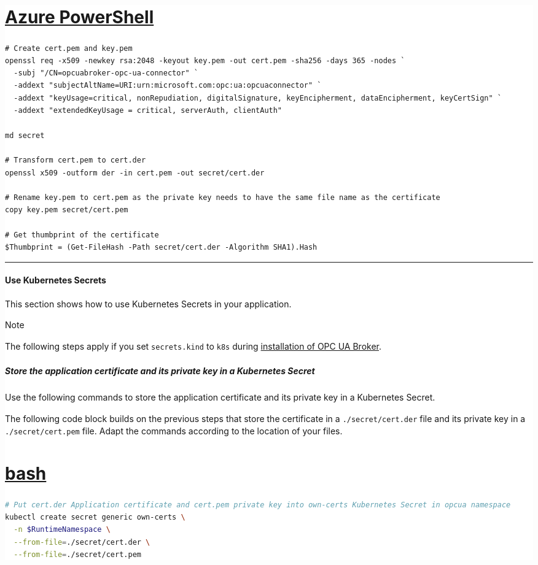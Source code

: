 # [Azure PowerShell](#tab/azure-powershell)

```azurepowershell
# Create cert.pem and key.pem
openssl req -x509 -newkey rsa:2048 -keyout key.pem -out cert.pem -sha256 -days 365 -nodes `
  -subj "/CN=opcuabroker-opc-ua-connector" `
  -addext "subjectAltName=URI:urn:microsoft.com:opc:ua:opcuaconnector" `
  -addext "keyUsage=critical, nonRepudiation, digitalSignature, keyEncipherment, dataEncipherment, keyCertSign" `
  -addext "extendedKeyUsage = critical, serverAuth, clientAuth"

md secret

# Transform cert.pem to cert.der
openssl x509 -outform der -in cert.pem -out secret/cert.der

# Rename key.pem to cert.pem as the private key needs to have the same file name as the certificate
copy key.pem secret/cert.pem

# Get thumbprint of the certificate
$Thumbprint = (Get-FileHash -Path secret/cert.der -Algorithm SHA1).Hash
```
---

#### Use Kubernetes Secrets
This section shows how to use Kubernetes Secrets in your application.

> [!NOTE]
> The following steps apply if you set `secrets.kind` to `k8s` during [installation of OPC UA Broker](howto-install-opcua-broker-using-helm.md).

##### Store the application certificate and its private key in a Kubernetes Secret
Use the following commands to store the application certificate and its private key in a Kubernetes Secret.

The following code block builds on the previous steps that store the certificate in a `./secret/cert.der` file and its private key in a `./secret/cert.pem` file. Adapt the commands according to the location of your files.

# [bash](#tab/bash)

```bash
# Put cert.der Application certificate and cert.pem private key into own-certs Kubernetes Secret in opcua namespace
kubectl create secret generic own-certs \
  -n $RuntimeNamespace \
  --from-file=./secret/cert.der \
  --from-file=./secret/cert.pem
```
